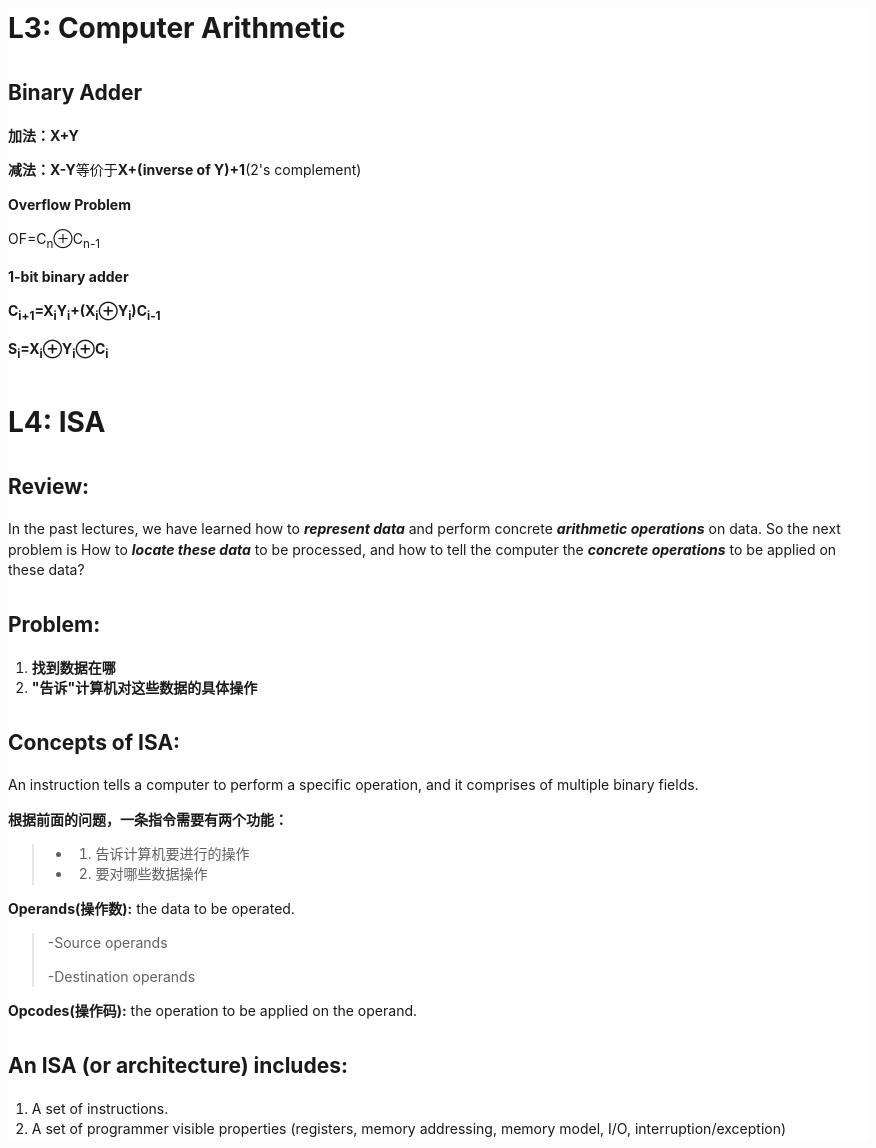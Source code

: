 # L3: Computer Arithmetic
## Binary Adder
**加法：X+Y**

**减法：X-Y**等价于**X+(inverse of Y)+1**(2's complement)

**Overflow Problem**

OF=C<sub>n</sub>⊕C<sub>n-1</sub>

**1-bit binary adder**

**C<sub>i+1</sub>=X<sub>i</sub>Y<sub>i</sub>+(X<sub>i</sub>⊕Y<sub>i</sub>)C<sub>i-1</sub>**

**S<sub>i</sub>=X<sub>i</sub>⊕Y<sub>i</sub>⊕C<sub>i</sub>**
# L4: ISA

## Review:
In the past lectures, we have learned how to ***represent
data*** and perform concrete ***arithmetic
operations*** on data.
So the next problem is How to ***locate these data*** to
be processed, and how to tell the computer the ***concrete
operations*** to be applied on these data?
## Problem:
1.  **找到数据在哪**
2.  **"告诉"计算机对这些数据的具体操作**

## Concepts of ISA:
An instruction tells a computer to perform a specific operation, and it comprises of multiple binary fields.

**根据前面的问题，一条指令需要有两个功能：**
> - 1. 告诉计算机要进行的操作
> - 2. 要对哪些数据操作

**Operands(操作数):** the data to be operated.
> -Source operands
>
> -Destination operands

**Opcodes(操作码):** the operation to be applied on the operand.

## An ISA (or architecture) includes:
1.  A set of instructions.
2.  A set of programmer visible properties (registers, memory addressing, memory model, I/O, interruption/exception)
